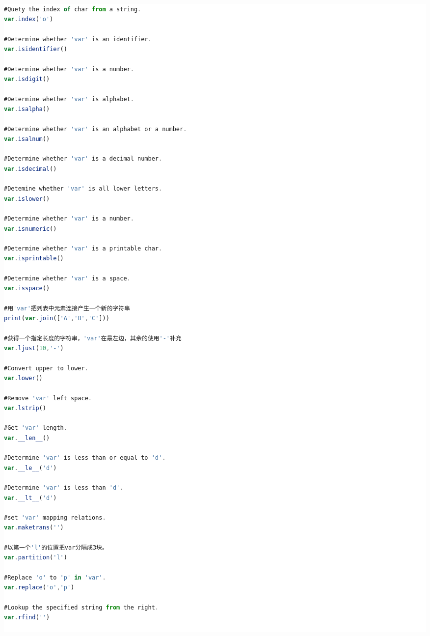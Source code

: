 ```javascript 
#Quety the index of char from a string.
var.index('o')
 
#Determine whether 'var' is an identifier.
var.isidentifier()
 
#Determine whether 'var' is a number.
var.isdigit()
 
#Determine whether 'var' is alphabet.
var.isalpha()
 
#Determine whether 'var' is an alphabet or a number.
var.isalnum()
 
#Determine whether 'var' is a decimal number.
var.isdecimal()
 
#Detemine whether 'var' is all lower letters.
var.islower()
 
#Determine whether 'var' is a number.
var.isnumeric()
 
#Determine whether 'var' is a printable char.
var.isprintable()
 
#Determine whether 'var' is a space.
var.isspace()
 
#用'var'把列表中元素连接产生一个新的字符串
print(var.join(['A','B','C']))
 
#获得一个指定长度的字符串，'var'在最左边，其余的使用'-'补充
var.ljust(10,'-')
 
#Convert upper to lower.
var.lower()
 
#Remove 'var' left space.
var.lstrip()
 
#Get 'var' length.
var.__len__()
 
#Determine 'var' is less than or equal to 'd'.
var.__le__('d')
 
#Determine 'var' is less than 'd'.
var.__lt__('d')
 
#set 'var' mapping relations.
var.maketrans('')
 
#以第一个'l'的位置把var分隔成3块。
var.partition('l')
 
#Replace 'o' to 'p' in 'var'.
var.replace('o','p')
 
#Lookup the specified string from the right.
var.rfind('')
 
```